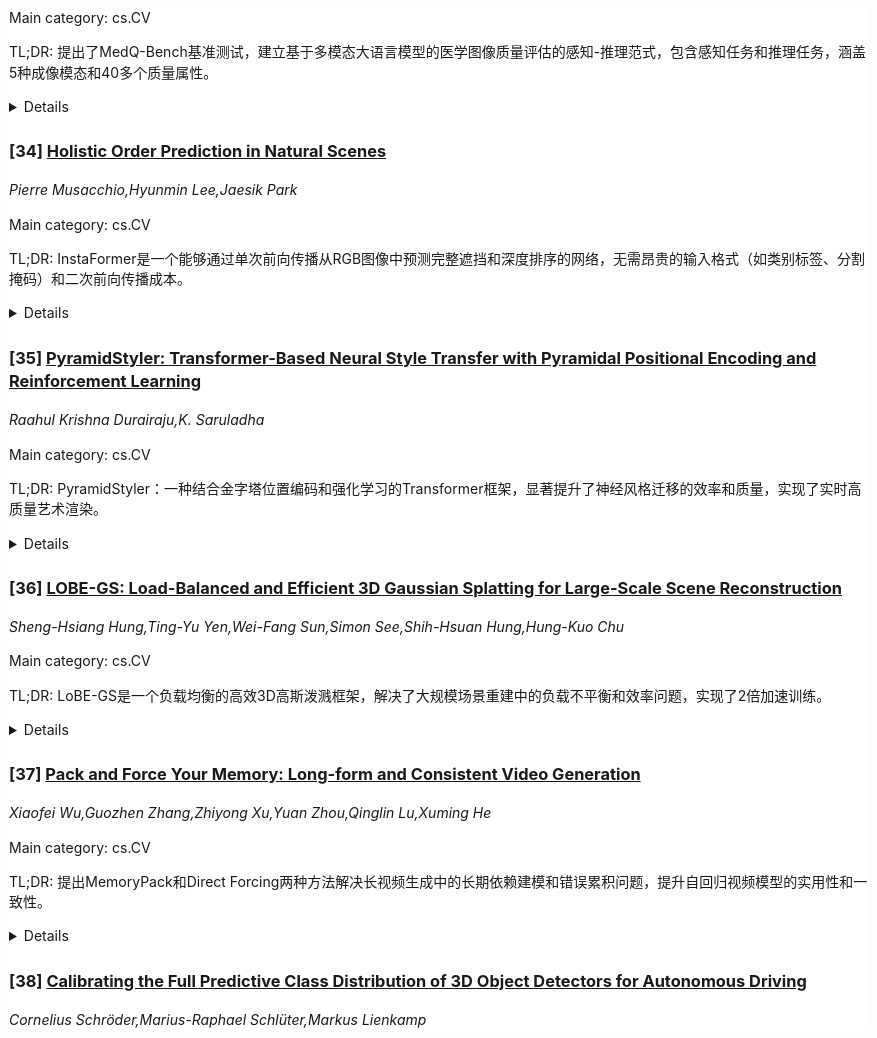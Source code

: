 Main category: cs.CV

TL;DR: 提出了MedQ-Bench基准测试，建立基于多模态大语言模型的医学图像质量评估的感知-推理范式，包含感知任务和推理任务，涵盖5种成像模态和40多个质量属性。


<details><summary>Details</summary></details>


### [34] [Holistic Order Prediction in Natural Scenes](https://arxiv.org/abs/2510.01704)
*Pierre Musacchio,Hyunmin Lee,Jaesik Park*

Main category: cs.CV

TL;DR: InstaFormer是一个能够通过单次前向传播从RGB图像中预测完整遮挡和深度排序的网络，无需昂贵的输入格式（如类别标签、分割掩码）和二次前向传播成本。


<details><summary>Details</summary></details>


### [35] [PyramidStyler: Transformer-Based Neural Style Transfer with Pyramidal Positional Encoding and Reinforcement Learning](https://arxiv.org/abs/2510.01715)
*Raahul Krishna Durairaju,K. Saruladha*

Main category: cs.CV

TL;DR: PyramidStyler：一种结合金字塔位置编码和强化学习的Transformer框架，显著提升了神经风格迁移的效率和质量，实现了实时高质量艺术渲染。


<details><summary>Details</summary></details>


### [36] [LOBE-GS: Load-Balanced and Efficient 3D Gaussian Splatting for Large-Scale Scene Reconstruction](https://arxiv.org/abs/2510.01767)
*Sheng-Hsiang Hung,Ting-Yu Yen,Wei-Fang Sun,Simon See,Shih-Hsuan Hung,Hung-Kuo Chu*

Main category: cs.CV

TL;DR: LoBE-GS是一个负载均衡的高效3D高斯泼溅框架，解决了大规模场景重建中的负载不平衡和效率问题，实现了2倍加速训练。


<details><summary>Details</summary></details>


### [37] [Pack and Force Your Memory: Long-form and Consistent Video Generation](https://arxiv.org/abs/2510.01784)
*Xiaofei Wu,Guozhen Zhang,Zhiyong Xu,Yuan Zhou,Qinglin Lu,Xuming He*

Main category: cs.CV

TL;DR: 提出MemoryPack和Direct Forcing两种方法解决长视频生成中的长期依赖建模和错误累积问题，提升自回归视频模型的实用性和一致性。


<details><summary>Details</summary></details>


### [38] [Calibrating the Full Predictive Class Distribution of 3D Object Detectors for Autonomous Driving](https://arxiv.org/abs/2510.01829)
*Cornelius Schröder,Marius-Raphael Schlüter,Markus Lienkamp*
